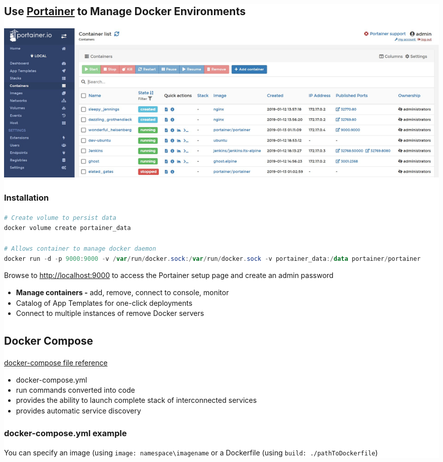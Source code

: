 ## Use [Portainer](https://www.portainer.io/) to Manage Docker Environments

![Portainer](/assets/img/blog/Docker1/Portainer_1.jpg)

### Installation

```powershell
# Create volume to persist data
docker volume create portainer_data

# Allows container to manage docker daemon
docker run -d -p 9000:9000 -v /var/run/docker.sock:/var/run/docker.sock -v portainer_data:/data portainer/portainer
```

Browse to [http://localhost:9000](http://localhost:9000) to access the Portainer setup page and create an admin password

- **Manage containers -** add, remove, connect to console, monitor
- Catalog of App Templates for one-click deployments
- Connect to multiple instances of remove Docker servers

## Docker Compose

[docker-compose file reference](https://docs.docker.com/compose/compose-file/)

- docker-compose.yml
- run commands converted into code
- provides the ability to launch complete stack of interconnected services
- provides automatic service discovery

### docker-compose.yml example

You can specify an image (using ```image: namespace\imagename``` or a Dockerfile (using ```build: ./pathToDockerfile```)
